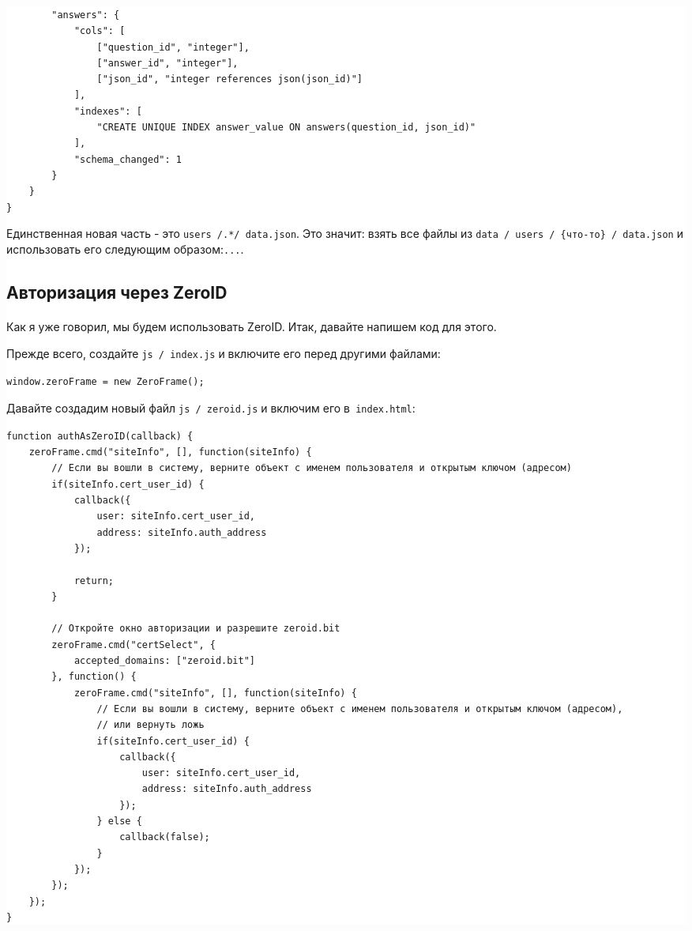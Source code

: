             "answers": {
                "cols": [
                    ["question_id", "integer"],
                    ["answer_id", "integer"],
                    ["json_id", "integer references json(json_id)"]
                ],
                "indexes": [
                    "CREATE UNIQUE INDEX answer_value ON answers(question_id, json_id)"
                ],
                "schema_changed": 1
            }
        }
    }

Единственная новая часть - это `users /.*/ data.json`. Это значит: взять все файлы из `data / users / {что-то} / data.json` и использовать его следующим образом:` ... `.


## Авторизация через ZeroID

Как я уже говорил, мы будем использовать ZeroID. Итак, давайте напишем код для этого.

Прежде всего, создайте `js / index.js` и включите его перед другими файлами:

    window.zeroFrame = new ZeroFrame();

Давайте создадим новый файл `js / zeroid.js` и включим его в` index.html`:

    function authAsZeroID(callback) {
        zeroFrame.cmd("siteInfo", [], function(siteInfo) {
            // Если вы вошли в систему, верните объект с именем пользователя и открытым ключом (адресом)
            if(siteInfo.cert_user_id) {
                callback({
                    user: siteInfo.cert_user_id,
                    address: siteInfo.auth_address
                });
                
                return;
            }
            
            // Откройте окно авторизации и разрешите zeroid.bit
            zeroFrame.cmd("certSelect", {
                accepted_domains: ["zeroid.bit"]
            }, function() {
                zeroFrame.cmd("siteInfo", [], function(siteInfo) {
                    // Если вы вошли в систему, верните объект с именем пользователя и открытым ключом (адресом),
                    // или вернуть ложь
                    if(siteInfo.cert_user_id) {
                        callback({
                            user: siteInfo.cert_user_id,
                            address: siteInfo.auth_address
                        });
                    } else {
                        callback(false);
                    }
                });
            });
        });
    }
